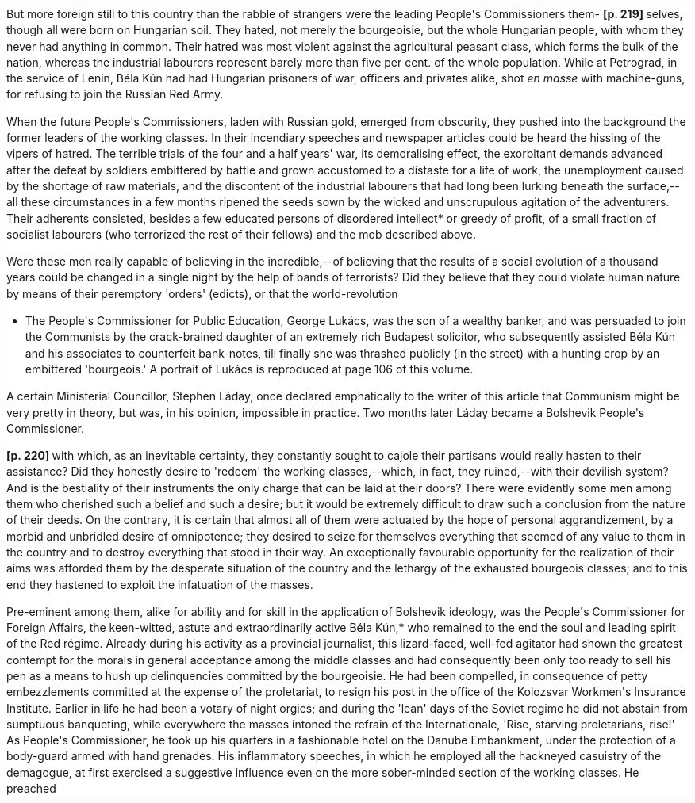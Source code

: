 But more foreign still to this country than the rabble of strangers were the leading People's Commissioners them- <strong>[p. 219] </strong>selves, though all<strong> </strong>were born on Hungarian soil. They hated, not merely the bourgeoisie, but the whole Hungarian people, with whom they never had anything in common. Their hatred was most violent against the agricultural peasant class, which forms the bulk of the nation, whereas the industrial labourers represent barely more than five per cent. of the whole population. While at Petrograd, in the service of Lenin, Béla Kún had had Hungarian prisoners of war, officers and privates alike, shot <em>en masse </em>with machine-guns, for refusing to join the Russian Red Army.

When the future People's Commissioners, laden with Russian gold, emerged from obscurity, they pushed into the background the former leaders of the working classes. In their incendiary speeches and newspaper articles could be heard the hissing of the vipers of hatred. The terrible trials of the four and a half years' war, its demoralising effect, the exorbitant demands advanced after the defeat by soldiers embittered by battle and grown accustomed to a distaste for a life of work, the unemployment caused by the shortage of raw materials, and the discontent of the industrial labourers that had long been lurking beneath the surface,--all these circumstances in a few months ripened the seeds sown by the wicked and unscrupulous agitation of the adventurers. Their adherents consisted, besides a few educated persons of disordered intellect* or greedy of profit, of a small fraction of socialist labourers (who terrorized the rest of their fellows) and the mob described above.

Were these men really capable of believing in the incredible,--of believing that the results of a social evolution of a thousand years could be changed in a single night by the help of bands of terrorists? Did they believe that they could violate human nature by means of their peremptory 'orders' (edicts), or that the world-revolution

* The People's Commissioner for Public Education, George Lukács, was the son of a wealthy banker, and was persuaded to join the Communists by the crack-brained daughter of an extremely rich Budapest solicitor, who subsequently assisted Béla Kún and his associates to counterfeit bank-notes, till finally she was thrashed publicly (in the street) with a hunting crop by an embittered 'bourgeois.' A portrait of Lukács is reproduced at page 106 of this volume.

A certain Ministerial Councillor, Stephen Láday, once declared emphatically to the writer of this article that Communism might be very pretty in theory, but was, in his opinion, impossible in practice. Two months later Láday became a Bolshevik People's Commissioner.

<strong>[p. 220] </strong>with which,<strong> </strong>as an inevitable certainty, they constantly sought to cajole their partisans would really hasten to their assistance? Did they honestly desire to 'redeem' the working classes,--which, in fact, they ruined,--with their devilish system? And is the bestiality of their instruments the only charge that can be laid at their doors? There were evidently some men among them who cherished such a belief and such a desire; but it would be extremely difficult to draw such a conclusion from the nature of their deeds. On the contrary, it is certain that almost all of them were actuated by the hope of personal aggrandizement, by a morbid and unbridled desire of omnipotence; they desired to seize for themselves everything that seemed of any value to them in the country and to destroy everything that stood in their way. An exceptionally favourable opportunity for the realization of their aims was afforded them by the desperate situation of the country and the lethargy of the exhausted bourgeois classes; and to this end they hastened to exploit the infatuation of the masses.

Pre-eminent among them, alike for ability and for skill in the application of Bolshevik ideology, was the People's Commissioner for Foreign Affairs, the keen-witted, astute and extraordinarily active Béla Kún,* who remained to the end the soul and leading spirit of the Red régime. Already during his activity as a provincial journalist, this lizard-faced, well-fed agitator had shown the greatest contempt for the morals in general acceptance among the middle classes and had consequently been only too ready to sell his pen as a means to hush up delinquencies committed by the bourgeoisie. He had been compelled, in consequence of petty embezzlements committed at the expense of the proletariat, to resign his post in the office of the Kolozsvar Workmen's Insurance Institute. Earlier in life he had been a votary of night orgies; and during the 'lean' days of the Soviet regime he did not abstain from sumptuous banqueting, while everywhere the masses intoned the refrain of the Internationale, 'Rise, starving proletarians, rise!' As People's Commissioner, he took up his quarters in a fashionable hotel on the Danube Embankment, under the protection of a body-guard armed with hand grenades. His inflammatory speeches, in which he employed all the hackneyed casuistry of the demagogue, at first exercised a suggestive influence even on the more sober-minded section of the working classes. He preached
